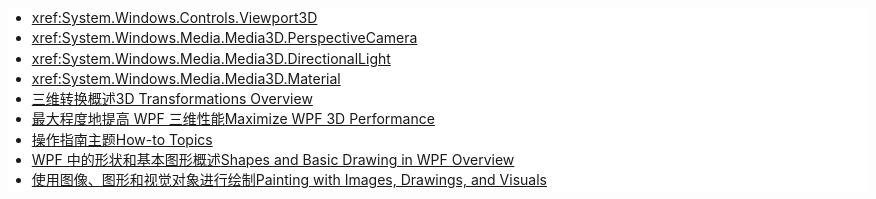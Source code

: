 - <xref:System.Windows.Controls.Viewport3D>
- <xref:System.Windows.Media.Media3D.PerspectiveCamera>
- <xref:System.Windows.Media.Media3D.DirectionalLight>
- <xref:System.Windows.Media.Media3D.Material>
- [<span data-ttu-id="fda3d-250">三维转换概述</span><span class="sxs-lookup"><span data-stu-id="fda3d-250">3D Transformations Overview</span></span>](3-d-transformations-overview.md)
- [<span data-ttu-id="fda3d-251">最大程度地提高 WPF 三维性能</span><span class="sxs-lookup"><span data-stu-id="fda3d-251">Maximize WPF 3D Performance</span></span>](maximize-wpf-3d-performance.md)
- [<span data-ttu-id="fda3d-252">操作指南主题</span><span class="sxs-lookup"><span data-stu-id="fda3d-252">How-to Topics</span></span>](3-d-graphics-how-to-topics.md)
- [<span data-ttu-id="fda3d-253">WPF 中的形状和基本图形概述</span><span class="sxs-lookup"><span data-stu-id="fda3d-253">Shapes and Basic Drawing in WPF Overview</span></span>](shapes-and-basic-drawing-in-wpf-overview.md)
- [<span data-ttu-id="fda3d-254">使用图像、图形和视觉对象进行绘制</span><span class="sxs-lookup"><span data-stu-id="fda3d-254">Painting with Images, Drawings, and Visuals</span></span>](painting-with-images-drawings-and-visuals.md)
